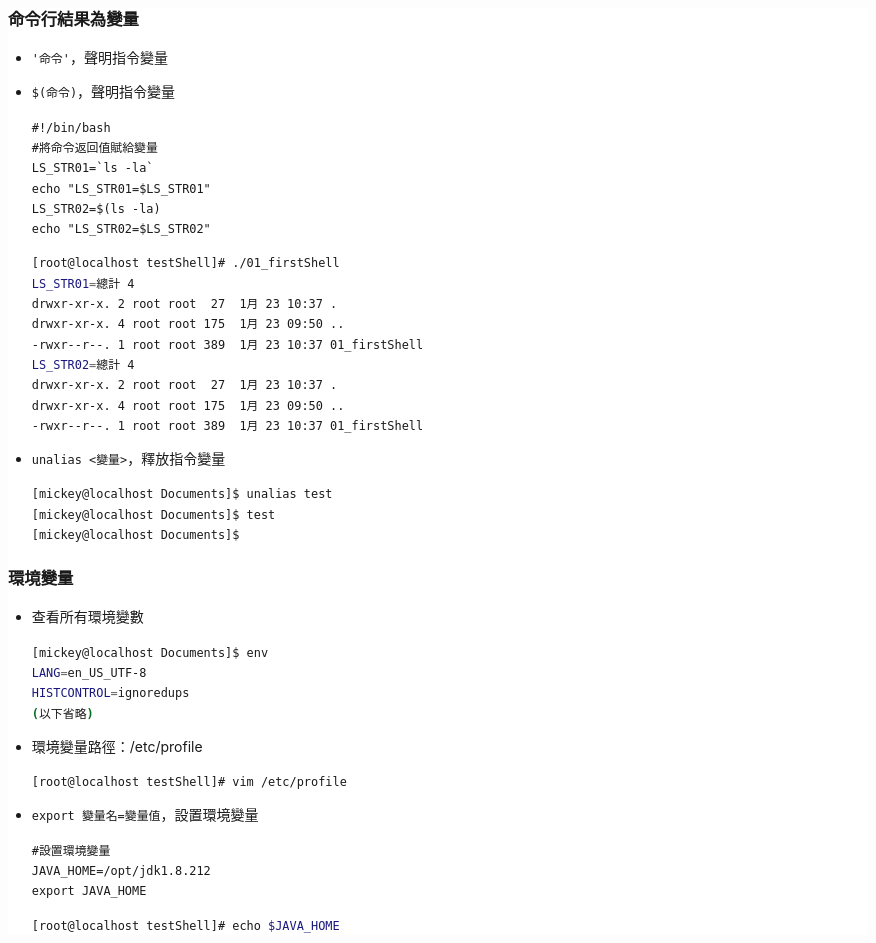 ### 命令行結果為變量
- `'命令'`，聲明指令變量
- `$(命令)`，聲明指令變量
	```shell
	#!/bin/bash
	#將命令返回值賦給變量
	LS_STR01=`ls -la`
	echo "LS_STR01=$LS_STR01"
	LS_STR02=$(ls -la)
	echo "LS_STR02=$LS_STR02"
	```

	```bash
	[root@localhost testShell]# ./01_firstShell
	LS_STR01=總計 4
	drwxr-xr-x. 2 root root  27  1月 23 10:37 .
	drwxr-xr-x. 4 root root 175  1月 23 09:50 ..
	-rwxr--r--. 1 root root 389  1月 23 10:37 01_firstShell
	LS_STR02=總計 4
	drwxr-xr-x. 2 root root  27  1月 23 10:37 .
	drwxr-xr-x. 4 root root 175  1月 23 09:50 ..
	-rwxr--r--. 1 root root 389  1月 23 10:37 01_firstShell
	```
- `unalias <變量>`，釋放指令變量
	```bash
	[mickey@localhost Documents]$ unalias test
	[mickey@localhost Documents]$ test
	[mickey@localhost Documents]$
	```


### 環境變量
- 查看所有環境變數
	```bash
	[mickey@localhost Documents]$ env
	LANG=en_US_UTF-8
	HISTCONTROL=ignoredups
	(以下省略)
	```
- 環境變量路徑：/etc/profile
	```bash
	[root@localhost testShell]# vim /etc/profile
	```
- `export 變量名=變量值`，設置環境變量
	```shell
	#設置環境變量
	JAVA_HOME=/opt/jdk1.8.212
	export JAVA_HOME
	```

	```bash
	[root@localhost testShell]# echo $JAVA_HOME
